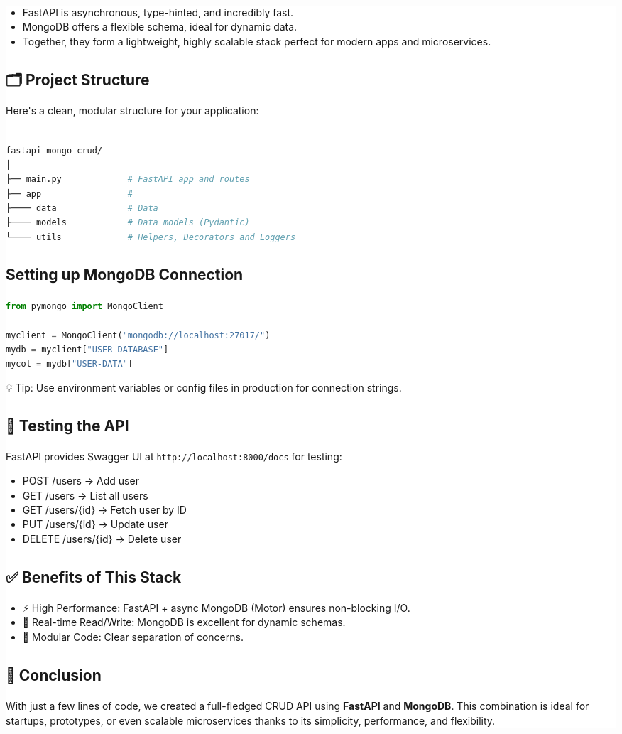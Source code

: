 - FastAPI is asynchronous, type-hinted, and incredibly fast.
- MongoDB offers a flexible schema, ideal for dynamic data.
- Together, they form a lightweight, highly scalable stack perfect for modern apps and microservices.

## 🗂️ Project Structure
Here's a clean, modular structure for your application:

```graphql

fastapi-mongo-crud/
│
├── main.py             # FastAPI app and routes
├── app                 # 
├──── data              # Data
├──── models            # Data models (Pydantic)
└──── utils             # Helpers, Decorators and Loggers

```

## Setting up MongoDB Connection

```python
from pymongo import MongoClient

myclient = MongoClient("mongodb://localhost:27017/")
mydb = myclient["USER-DATABASE"]
mycol = mydb["USER-DATA"]
```

💡 Tip: Use environment variables or config files in production for connection strings.

## 🧪 Testing the API

FastAPI provides Swagger UI at `http://localhost:8000/docs` for testing:

- POST /users → Add user
- GET /users → List all users
- GET /users/{id} → Fetch user by ID
- PUT /users/{id} → Update user
- DELETE /users/{id} → Delete user

## ✅ Benefits of This Stack

- ⚡ High Performance: FastAPI + async MongoDB (Motor) ensures non-blocking I/O.
- 🔄 Real-time Read/Write: MongoDB is excellent for dynamic schemas.
- 🧩 Modular Code: Clear separation of concerns.

## 📌 Conclusion

With just a few lines of code, we created a full-fledged CRUD API using **FastAPI** and **MongoDB**. This combination is ideal for startups, prototypes, or even scalable microservices thanks to its simplicity, performance, and flexibility.
